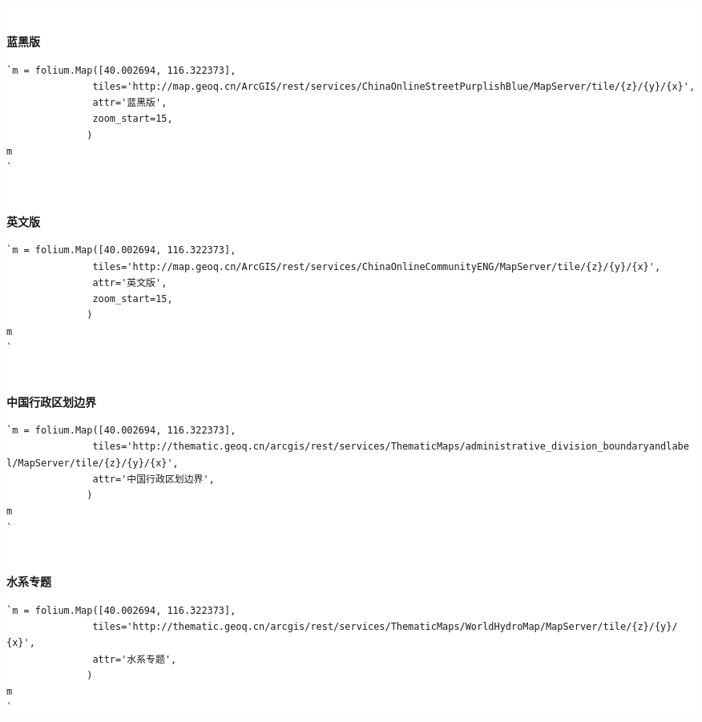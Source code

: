 ![Image](data:image/gif;base64,iVBORw0KGgoAAAANSUhEUgAAAAEAAAABCAYAAAAfFcSJAAAADUlEQVQImWNgYGBgAAAABQABh6FO1AAAAABJRU5ErkJggg==)

**蓝黑版**

```
`m = folium.Map([40.002694, 116.322373],
               tiles='http://map.geoq.cn/ArcGIS/rest/services/ChinaOnlineStreetPurplishBlue/MapServer/tile/{z}/{y}/{x}',
               attr='蓝黑版',
               zoom_start=15,
              )
m
`
```

![Image](data:image/gif;base64,iVBORw0KGgoAAAANSUhEUgAAAAEAAAABCAYAAAAfFcSJAAAADUlEQVQImWNgYGBgAAAABQABh6FO1AAAAABJRU5ErkJggg==)

**英文版**

```
`m = folium.Map([40.002694, 116.322373],
               tiles='http://map.geoq.cn/ArcGIS/rest/services/ChinaOnlineCommunityENG/MapServer/tile/{z}/{y}/{x}',
               attr='英文版',
               zoom_start=15,
              )
m
`
```

![Image](data:image/gif;base64,iVBORw0KGgoAAAANSUhEUgAAAAEAAAABCAYAAAAfFcSJAAAADUlEQVQImWNgYGBgAAAABQABh6FO1AAAAABJRU5ErkJggg==)

**中国行政区划边界**

```
`m = folium.Map([40.002694, 116.322373],
               tiles='http://thematic.geoq.cn/arcgis/rest/services/ThematicMaps/administrative_division_boundaryandlabel/MapServer/tile/{z}/{y}/{x}',
               attr='中国行政区划边界',
              )
m
`
```

![Image](data:image/gif;base64,iVBORw0KGgoAAAANSUhEUgAAAAEAAAABCAYAAAAfFcSJAAAADUlEQVQImWNgYGBgAAAABQABh6FO1AAAAABJRU5ErkJggg==)

**水系专题**

```
`m = folium.Map([40.002694, 116.322373],
               tiles='http://thematic.geoq.cn/arcgis/rest/services/ThematicMaps/WorldHydroMap/MapServer/tile/{z}/{y}/{x}',
               attr='水系专题',
              )
m
`
```
